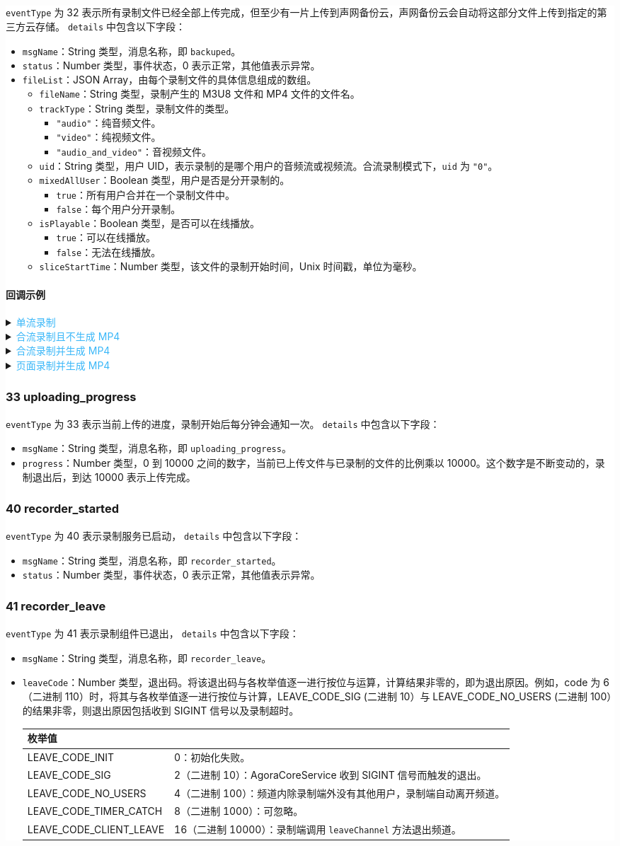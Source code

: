 `eventType` 为 32 表示所有录制文件已经全部上传完成，但至少有一片上传到声网备份云，声网备份云会自动将这部分文件上传到指定的第三方云存储。 `details` 中包含以下字段：

- `msgName`：String 类型，消息名称，即 `backuped`。
- `status`：Number 类型，事件状态，0 表示正常，其他值表示异常。
- `fileList`：JSON Array，由每个录制文件的具体信息组成的数组。
  - `fileName`：String 类型，录制产生的 M3U8 文件和 MP4 文件的文件名。
  - `trackType`：String 类型，录制文件的类型。
    - `"audio"`：纯音频文件。
    - `"video"`：纯视频文件。
    - `"audio_and_video"`：音视频文件。
  - `uid`：String 类型，用户 UID，表示录制的是哪个用户的音频流或视频流。合流录制模式下，`uid` 为 `"0"`。
  - `mixedAllUser`：Boolean 类型，用户是否是分开录制的。
    - `true`：所有用户合并在一个录制文件中。
    - `false`：每个用户分开录制。
  - `isPlayable`：Boolean 类型，是否可以在线播放。
    - `true`：可以在线播放。
    - `false`：无法在线播放。
  - `sliceStartTime`：Number 类型，该文件的录制开始时间，Unix 时间戳，单位为毫秒。

#### 回调示例

<details><summary><font color="#3ab7f8">单流录制</font></summary></details>
<details><summary><font color="#3ab7f8">合流录制且不生成 MP4</font></summary></details>
<details><summary><font color="#3ab7f8">合流录制并生成 MP4</font></summary></details>

<details><summary><font color="#3ab7f8">页面录制并生成 MP4</font></summary></details>

### <a name="33"></a>33 uploading_progress

`eventType` 为 33 表示当前上传的进度，录制开始后每分钟会通知一次。 `details` 中包含以下字段：

- `msgName`：String 类型，消息名称，即 `uploading_progress`。
- `progress`：Number 类型，0 到 10000 之间的数字，当前已上传文件与已录制的文件的比例乘以 10000。这个数字是不断变动的，录制退出后，到达 10000 表示上传完成。

### <a name="40"></a>40 recorder_started

`eventType` 为 40 表示录制服务已启动， `details` 中包含以下字段：

- `msgName`：String 类型，消息名称，即 `recorder_started`。
- `status`：Number 类型，事件状态，0 表示正常，其他值表示异常。

### <a name="41"></a>41 recorder_leave

`eventType` 为 41 表示录制组件已退出， `details` 中包含以下字段：

- `msgName`：String 类型，消息名称，即 `recorder_leave`。
- `leaveCode`：Number 类型，退出码。将该退出码与各枚举值逐一进行按位与运算，计算结果非零的，即为退出原因。例如，code 为 6（二进制 110）时，将其与各枚举值逐一进行按位与计算，LEAVE_CODE_SIG (二进制 10）与 LEAVE_CODE_NO_USERS (二进制 100）的结果非零，则退出原因包括收到 SIGINT 信号以及录制超时。

  | 枚举值                  |                                                              |
  | :---------------------- | ------------------------------------------------------------ |
  | LEAVE_CODE_INIT         | 0：初始化失败。                                              |
  | LEAVE_CODE_SIG          | 2（二进制 10）：AgoraCoreService 收到 SIGINT 信号而触发的退出。 |
  | LEAVE_CODE_NO_USERS     | 4（二进制 100）：频道内除录制端外没有其他用户，录制端自动离开频道。 |
  | LEAVE_CODE_TIMER_CATCH  | 8（二进制 1000）：可忽略。                                   |
  | LEAVE_CODE_CLIENT_LEAVE | 16（二进制 10000）：录制端调用 `leaveChannel` 方法退出频道。 |
